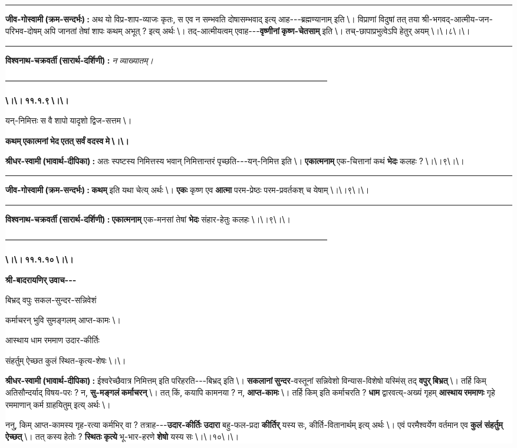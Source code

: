 ---------------------------------------------------------------------------------------------------------------------

**जीव-गोस्वामी (क्रम-सन्दर्भः) :** अथ यो विप्र-शाप-व्याजः कृतः,
स एव न सम्भवति दोषासम्भवाद् इत्य् आह---ब्रह्मण्यानाम् इति \।
विप्राणां विदुषां तत् तया श्री-भगवद्-आत्मीय-जन-परिभव-दोषम् अपि
जानतां तेषां शापः कथम् अभूत् ? इत्य् अर्थः \। तद्-आत्मीयत्वम्
एवाह---**वृष्णीनां कृष्ण-चेतसाम्** इति \। तच्-छापाप्रभुत्वेऽपि हेतुर्
अयम् \।\।८\।\।

---------------------------------------------------------------------------------------------------------------------

**विश्वनाथ-चक्रवर्ती (सारार्थ-दर्शिणी) :** *न व्याख्यातम्।*

———————————————————————————————————————

**\।\। ११.१.९ \।\।**

यन्-निमित्तः स वै शापो यादृशो द्विज-सत्तम \।

**कथम् एकात्मनां भेद एतत् सर्वं वदस्व मे \।\।**

**श्रीधर-स्वामी (भावार्थ-दीपिका) :** अतः स्पष्टस्य निमित्तस्य भवान्
निमित्तान्तरं पृच्छति---यन्-निमित्त इति \। **एकात्मनाम्** एक-चित्तानां
कथं **भेदः** कलहः ? \।\।९\।\।

---------------------------------------------------------------------------------------------------------------------

**जीव-गोस्वामी (क्रम-सन्दर्भः) : कथम्** इति यथा चेत्य् अर्थः \।
**एकः** कृष्ण एव **आत्मा** परम-प्रेष्ठः परम-प्रवर्तकश् च येषाम्
\।\।९\।\।

---------------------------------------------------------------------------------------------------------------------

**विश्वनाथ-चक्रवर्ती (सारार्थ-दर्शिणी) : एकात्मनाम्** एक-मनसां
तेषां **भेदः** संहार-हेतुः कलहः \।\।९\।\।

———————————————————————————————————————

**\।\। ११.१.१० \।\।**

**श्री-बादरायणिर् उवाच---**

बिभ्रद् वपुः सकल-सुन्दर-सन्निवेशं

कर्माचरन् भुवि सुमङ्गलम् आप्त-कामः \।

आस्थाय धाम रममाण उदार-कीर्तिः

संहर्तुम् ऐच्छत कुलं स्थित-कृत्य-शेषः \।\।

**श्रीधर-स्वामी (भावार्थ-दीपिका) :** ईश्वरेच्छैवात्र निमित्तम् इति
परिहरति---बिभ्रद् इति \। **सकलानां सुन्दर**-वस्तूनां सन्निवेशो
विन्यास-विशेषो यस्मिंस् तद् **वपुर् बिभ्रत्** \। तर्हि किम् अतिसौन्दर्याद्
विषय-परः ? न, **सु-मङ्गलं कर्माचरन्** \। तत् किं, कयापि
कामनया ? न, **आप्त-कामः** \। तर्हि किम् इति कर्माचरति ? **धाम**
द्वारवत्य्-अख्यं गृहम् **आस्थाय रममाणः** गृहे रममाणान् कर्म
ग्राहयितुम् इत्य् अर्थः \।

ननु, किम् आप्त-कामस्य गृह-रत्या कर्मभिर् वा ?
तत्राह---**उदार-कीर्तिः** **उदारा** बहु-फल-प्रदा **कीर्तिर्** यस्य
सः, कीर्ति-वितानार्थम् इत्य् अर्थः \। एवं परमैश्वर्येण वर्तमान एव
**कुलं** **संहर्तुम् ऐच्छत्** \। तत् कस्य हेतोः ? **स्थितः कृत्ये**
भू-भार-हरणे **शेषो** यस्य सः \।\।१०\।\।
